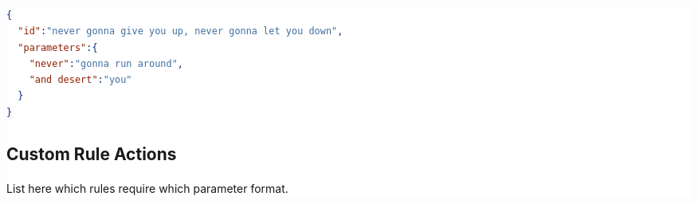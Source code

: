 ```json
{
  "id":"never gonna give you up, never gonna let you down",
  "parameters":{
    "never":"gonna run around",
    "and desert":"you"
  }
}
```



## Custom Rule Actions

List here which rules require which parameter format.